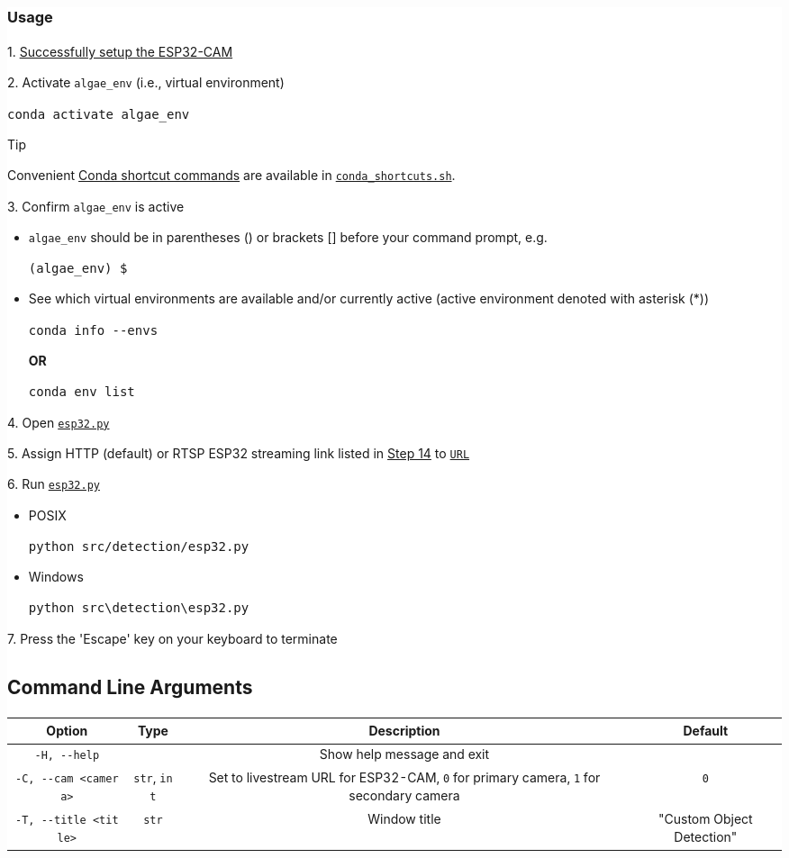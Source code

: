 ### Usage
<p>1. <a href="#initial-setup">Successfully setup the ESP32-CAM</a></p>

<p>2. Activate <code>algae_env</code> (i.e., virtual environment)<br><pre>conda activate algae_env</pre></p>

> [!TIP]
> Convenient [Conda shortcut commands](../docs/appendix.md#conda-shortcuts) are available in [`conda_shortcuts.sh`](../scripts/conda_shortcuts.sh).

<p>3. Confirm <code>algae_env</code> is active</a>
   <ul>
      <li><code>algae_env</code> should be in parentheses () or brackets [] before your command prompt, e.g.<br><pre>(algae_env) $</pre></li>
      <li>See which virtual environments are available and/or currently active (active environment denoted with asterisk (*))<br><pre>conda info --envs</pre><b>OR</b><br><pre>conda env list</pre></li>
   </ul>
</p>

<p>4. Open <a href="../src/detection/esp32.py"><code>esp32.py</code></a></p>

<p>5. Assign HTTP (default) or RTSP ESP32 streaming link listed in <a href="#s14">Step 14</a> to <a href="../src/detection/esp32.py#L13"><code>URL</code></a></p>

<p>6. Run <a href="../src/detection/esp32.py"><code>esp32.py</code></a>
   <ul>
      <li>POSIX<br><pre>python src/detection/esp32.py</pre></li>
      <li>Windows<br><pre>python src\detection\esp32.py</pre></li>
   </ul>
</p>

<p>7. Press the 'Escape' key on your keyboard to terminate</p>

## Command Line Arguments
<table align="center" style="width: 100%; text-align: center; display: block; max-width: -moz-fit-content; max-width: fit-content; overflow-x: auto;">
    <thead>
    <tr>
        <th><center>Option</center></th>
        <th><center>Type</center></th>
        <th><center>Description</center></th>
        <th><center>Default</center></th>
    </tr>
    </thead>
    <tbody>
    <tr>
        <td style="white-space: nowrap;"><code>-H, --help</code></td>
        <td align="center"></td>
        <td align="center">Show help message and exit</td>
        <td align="center"></td>
    </tr>
    <tr>
        <td id="camera" align="center" style="white-space: nowrap;"><code>-C, --cam &lt;camera&gt;</code></td>
        <td align="center"><code>str</code>, <code>int</code></td>
        <td align="center">Set to livestream URL for ESP32-CAM, <code>0</code> for primary camera, <code>1</code> for secondary camera</td>
        <td align="center"><code>0</code></td>
    </tr>
    <tr>
        <td align="center" style="white-space: nowrap;"><code>-T, --title &lt;title&gt;</code></td>
        <td align="center"><code>str</code></td>
        <td align="center">Window title</td>
        <td align="center">"Custom Object Detection"</td>
    </tr>